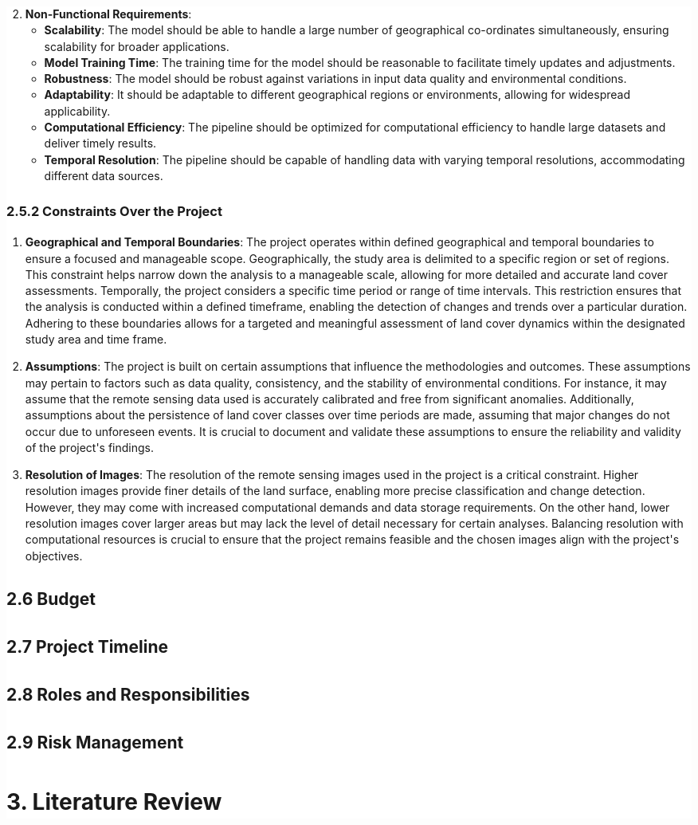 2. **Non-Functional Requirements**:
	- **Scalability**: The model should be able to handle a large number of geographical co-ordinates simultaneously, ensuring scalability for broader applications.
	- **Model Training Time**: The training time for the model should be reasonable to facilitate timely updates and adjustments.
	- **Robustness**: The model should be robust against variations in input data quality and environmental conditions.
	- **Adaptability**: It should be adaptable to different geographical regions or environments, allowing for widespread applicability.
	- **Computational Efficiency**: The pipeline should be optimized for computational efficiency to handle large datasets and deliver timely results.
	- **Temporal Resolution**: The pipeline should be capable of handling data with varying temporal resolutions, accommodating different data sources.

### 2.5.2 Constraints Over the Project
1. **Geographical and Temporal Boundaries**:
The project operates within defined geographical and temporal boundaries to ensure a focused and manageable scope. Geographically, the study area is delimited to a specific region or set of regions. This constraint helps narrow down the analysis to a manageable scale, allowing for more detailed and accurate land cover assessments. Temporally, the project considers a specific time period or range of time intervals. This restriction ensures that the analysis is conducted within a defined timeframe, enabling the detection of changes and trends over a particular duration. Adhering to these boundaries allows for a targeted and meaningful assessment of land cover dynamics within the designated study area and time frame.

2. **Assumptions**:
The project is built on certain assumptions that influence the methodologies and outcomes. These assumptions may pertain to factors such as data quality, consistency, and the stability of environmental conditions. For instance, it may assume that the remote sensing data used is accurately calibrated and free from significant anomalies. Additionally, assumptions about the persistence of land cover classes over time periods are made, assuming that major changes do not occur due to unforeseen events. It is crucial to document and validate these assumptions to ensure the reliability and validity of the project's findings.

3. **Resolution of Images**:
The resolution of the remote sensing images used in the project is a critical constraint. Higher resolution images provide finer details of the land surface, enabling more precise classification and change detection. However, they may come with increased computational demands and data storage requirements. On the other hand, lower resolution images cover larger areas but may lack the level of detail necessary for certain analyses. Balancing resolution with computational resources is crucial to ensure that the project remains feasible and the chosen images align with the project's objectives.

## 2.6 Budget
## 2.7 Project Timeline
## 2.8 Roles and Responsibilities
## 2.9 Risk Management

# 3. Literature Review
